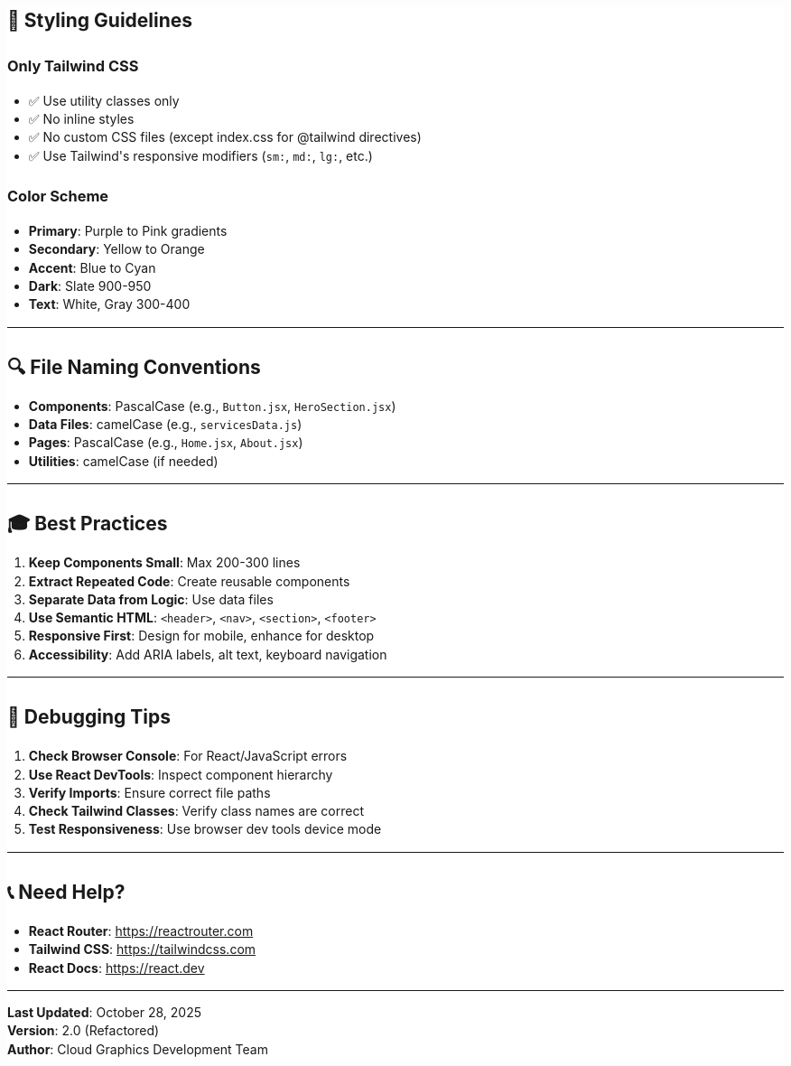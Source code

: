 
## 🎨 Styling Guidelines

### Only Tailwind CSS
- ✅ Use utility classes only
- ✅ No inline styles
- ✅ No custom CSS files (except index.css for @tailwind directives)
- ✅ Use Tailwind's responsive modifiers (`sm:`, `md:`, `lg:`, etc.)

### Color Scheme
- **Primary**: Purple to Pink gradients
- **Secondary**: Yellow to Orange
- **Accent**: Blue to Cyan
- **Dark**: Slate 900-950
- **Text**: White, Gray 300-400

---

## 🔍 File Naming Conventions

- **Components**: PascalCase (e.g., `Button.jsx`, `HeroSection.jsx`)
- **Data Files**: camelCase (e.g., `servicesData.js`)
- **Pages**: PascalCase (e.g., `Home.jsx`, `About.jsx`)
- **Utilities**: camelCase (if needed)

---

## 🎓 Best Practices

1. **Keep Components Small**: Max 200-300 lines
2. **Extract Repeated Code**: Create reusable components
3. **Separate Data from Logic**: Use data files
4. **Use Semantic HTML**: `<header>`, `<nav>`, `<section>`, `<footer>`
5. **Responsive First**: Design for mobile, enhance for desktop
6. **Accessibility**: Add ARIA labels, alt text, keyboard navigation

---

## 🐛 Debugging Tips

1. **Check Browser Console**: For React/JavaScript errors
2. **Use React DevTools**: Inspect component hierarchy
3. **Verify Imports**: Ensure correct file paths
4. **Check Tailwind Classes**: Verify class names are correct
5. **Test Responsiveness**: Use browser dev tools device mode

---

## 📞 Need Help?

- **React Router**: https://reactrouter.com
- **Tailwind CSS**: https://tailwindcss.com
- **React Docs**: https://react.dev

---

**Last Updated**: October 28, 2025  
**Version**: 2.0 (Refactored)  
**Author**: Cloud Graphics Development Team
